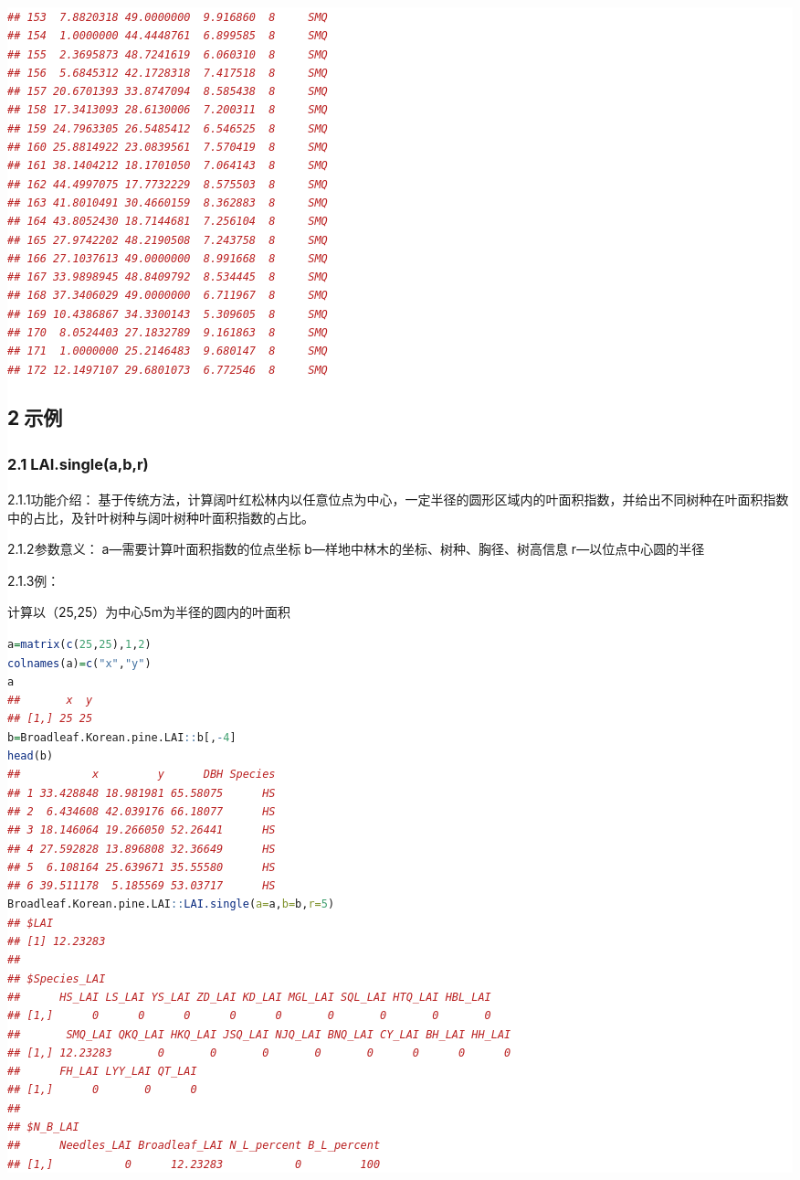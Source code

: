 ```r
## 153  7.8820318 49.0000000  9.916860  8     SMQ
## 154  1.0000000 44.4448761  6.899585  8     SMQ
## 155  2.3695873 48.7241619  6.060310  8     SMQ
## 156  5.6845312 42.1728318  7.417518  8     SMQ
## 157 20.6701393 33.8747094  8.585438  8     SMQ
## 158 17.3413093 28.6130006  7.200311  8     SMQ
## 159 24.7963305 26.5485412  6.546525  8     SMQ
## 160 25.8814922 23.0839561  7.570419  8     SMQ
## 161 38.1404212 18.1701050  7.064143  8     SMQ
## 162 44.4997075 17.7732229  8.575503  8     SMQ
## 163 41.8010491 30.4660159  8.362883  8     SMQ
## 164 43.8052430 18.7144681  7.256104  8     SMQ
## 165 27.9742202 48.2190508  7.243758  8     SMQ
## 166 27.1037613 49.0000000  8.991668  8     SMQ
## 167 33.9898945 48.8409792  8.534445  8     SMQ
## 168 37.3406029 49.0000000  6.711967  8     SMQ
## 169 10.4386867 34.3300143  5.309605  8     SMQ
## 170  8.0524403 27.1832789  9.161863  8     SMQ
## 171  1.0000000 25.2146483  9.680147  8     SMQ
## 172 12.1497107 29.6801073  6.772546  8     SMQ
```

## 2 示例

### 2.1 LAI.single(a,b,r)

2.1.1功能介绍： 基于传统方法，计算阔叶红松林内以任意位点为中心，一定半径的圆形区域内的叶面积指数，并给出不同树种在叶面积指数中的占比，及针叶树种与阔叶树种叶面积指数的占比。

2.1.2参数意义： a—需要计算叶面积指数的位点坐标 b—样地中林木的坐标、树种、胸径、树高信息 r—以位点中心圆的半径

2.1.3例：

计算以（25,25）为中心5m为半径的圆内的叶面积

```r
a=matrix(c(25,25),1,2)
colnames(a)=c("x","y")
a
##       x  y
## [1,] 25 25
b=Broadleaf.Korean.pine.LAI::b[,-4]
head(b)
##           x         y      DBH Species
## 1 33.428848 18.981981 65.58075      HS
## 2  6.434608 42.039176 66.18077      HS
## 3 18.146064 19.266050 52.26441      HS
## 4 27.592828 13.896808 32.36649      HS
## 5  6.108164 25.639671 35.55580      HS
## 6 39.511178  5.185569 53.03717      HS
Broadleaf.Korean.pine.LAI::LAI.single(a=a,b=b,r=5)
## $LAI
## [1] 12.23283
## 
## $Species_LAI
##      HS_LAI LS_LAI YS_LAI ZD_LAI KD_LAI MGL_LAI SQL_LAI HTQ_LAI HBL_LAI
## [1,]      0      0      0      0      0       0       0       0       0
##       SMQ_LAI QKQ_LAI HKQ_LAI JSQ_LAI NJQ_LAI BNQ_LAI CY_LAI BH_LAI HH_LAI
## [1,] 12.23283       0       0       0       0       0      0      0      0
##      FH_LAI LYY_LAI QT_LAI
## [1,]      0       0      0
## 
## $N_B_LAI
##      Needles_LAI Broadleaf_LAI N_L_percent B_L_percent
## [1,]           0      12.23283           0         100
```